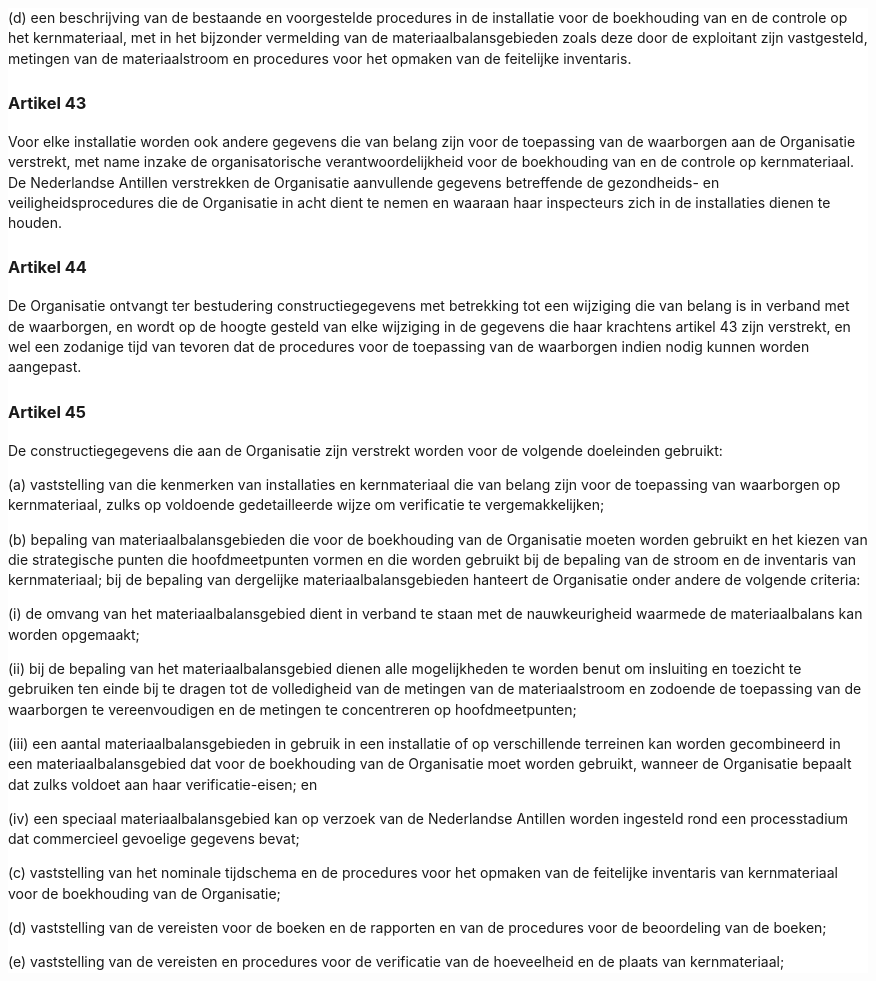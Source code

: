(d) een beschrijving van de bestaande en voorgestelde procedures in de installatie voor de boekhouding van en de controle op het kernmateriaal, met in het bijzonder vermelding van de materiaalbalansgebieden zoals deze door de exploitant zijn vastgesteld, metingen van de materiaalstroom en procedures voor het opmaken van de feitelijke inventaris.    

### Artikel  43  

Voor elke installatie worden ook andere gegevens die van belang zijn voor de toepassing van de waarborgen aan de Organisatie verstrekt, met name inzake de organisatorische verantwoordelijkheid voor de boekhouding van en de controle op kernmateriaal. De Nederlandse Antillen verstrekken de Organisatie aanvullende gegevens betreffende de gezondheids- en veiligheidsprocedures die de Organisatie in acht dient te nemen en waaraan haar inspecteurs zich in de installaties dienen te houden.  

### Artikel  44  

De Organisatie ontvangt ter bestudering constructiegegevens met betrekking tot een wijziging die van belang is in verband met de waarborgen, en wordt op de hoogte gesteld van elke wijziging in de gegevens die haar krachtens artikel 43 zijn verstrekt, en wel een zodanige tijd van tevoren dat de procedures voor de toepassing van de waarborgen indien nodig kunnen worden aangepast.  

### Artikel  45  

De constructiegegevens die aan de Organisatie zijn verstrekt worden voor de volgende doeleinden gebruikt: 

(a) vaststelling van die kenmerken van installaties en kernmateriaal die van belang zijn voor de toepassing van waarborgen op kernmateriaal, zulks op voldoende gedetailleerde wijze om verificatie te vergemakkelijken;  

(b) bepaling van materiaalbalansgebieden die voor de boekhouding van de Organisatie moeten worden gebruikt en het kiezen van die strategische punten die hoofdmeetpunten vormen en die worden gebruikt bij de bepaling van de stroom en de inventaris van kernmateriaal; bij de bepaling van dergelijke materiaalbalansgebieden hanteert de Organisatie onder andere de volgende criteria: 

(i) de omvang van het materiaalbalansgebied dient in verband te staan met de nauwkeurigheid waarmede de materiaalbalans kan worden opgemaakt;  

(ii) bij de bepaling van het materiaalbalansgebied dienen alle mogelijkheden te worden benut om insluiting en toezicht te gebruiken ten einde bij te dragen tot de volledigheid van de metingen van de materiaalstroom en zodoende de toepassing van de waarborgen te vereenvoudigen en de metingen te concentreren op hoofdmeetpunten;  

(iii) een aantal materiaalbalansgebieden in gebruik in een installatie of op verschillende terreinen kan worden gecombineerd in een materiaalbalansgebied dat voor de boekhouding van de Organisatie moet worden gebruikt, wanneer de Organisatie bepaalt dat zulks voldoet aan haar verificatie-eisen; en  

(iv) een speciaal materiaalbalansgebied kan op verzoek van de Nederlandse Antillen worden ingesteld rond een processtadium dat commercieel gevoelige gegevens bevat;    

(c) vaststelling van het nominale tijdschema en de procedures voor het opmaken van de feitelijke inventaris van kernmateriaal voor de boekhouding van de Organisatie;  

(d) vaststelling van de vereisten voor de boeken en de rapporten en van de procedures voor de beoordeling van de boeken;  

(e) vaststelling van de vereisten en procedures voor de verificatie van de hoeveelheid en de plaats van kernmateriaal;  
